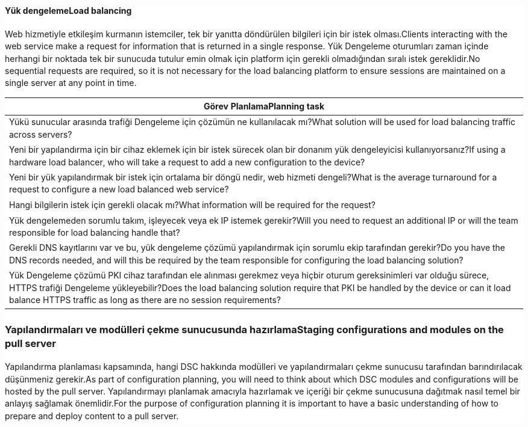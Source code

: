 #### <a name="load-balancing"></a><span data-ttu-id="63e9c-238">Yük dengeleme</span><span class="sxs-lookup"><span data-stu-id="63e9c-238">Load balancing</span></span>

<span data-ttu-id="63e9c-239">Web hizmetiyle etkileşim kurmanın istemciler, tek bir yanıtta döndürülen bilgileri için bir istek olması.</span><span class="sxs-lookup"><span data-stu-id="63e9c-239">Clients interacting with the web service make a request for information that is returned in a single response.</span></span> <span data-ttu-id="63e9c-240">Yük Dengeleme oturumları zaman içinde herhangi bir noktada tek bir sunucuda tutulur emin olmak için platform için gerekli olmadığından sıralı istek gereklidir.</span><span class="sxs-lookup"><span data-stu-id="63e9c-240">No sequential requests are required, so it is not necessary for the load balancing platform to ensure sessions are maintained on a single server at any point in time.</span></span>

<span data-ttu-id="63e9c-241">Görev Planlama</span><span class="sxs-lookup"><span data-stu-id="63e9c-241">Planning task</span></span>|
---|
<span data-ttu-id="63e9c-242">Yükü sunucular arasında trafiği Dengeleme için çözümün ne kullanılacak mı?</span><span class="sxs-lookup"><span data-stu-id="63e9c-242">What solution will be used for load balancing traffic across servers?</span></span>|
<span data-ttu-id="63e9c-243">Yeni bir yapılandırma için bir cihaz eklemek için bir istek sürecek olan bir donanım yük dengeleyicisi kullanıyorsanız?</span><span class="sxs-lookup"><span data-stu-id="63e9c-243">If using a hardware load balancer, who will take a request to add a new configuration to the device?</span></span>|
<span data-ttu-id="63e9c-244">Yeni bir yük yapılandırmak bir istek için ortalama bir döngü nedir, web hizmeti dengeli?</span><span class="sxs-lookup"><span data-stu-id="63e9c-244">What is the average turnaround for a request to configure a new load balanced web service?</span></span>|
<span data-ttu-id="63e9c-245">Hangi bilgilerin istek için gerekli olacak mı?</span><span class="sxs-lookup"><span data-stu-id="63e9c-245">What information will be required for the request?</span></span>|
<span data-ttu-id="63e9c-246">Yük dengelemeden sorumlu takım, işleyecek veya ek IP istemek gerekir?</span><span class="sxs-lookup"><span data-stu-id="63e9c-246">Will you need to request an additional IP or will the team responsible for load balancing handle that?</span></span>|
<span data-ttu-id="63e9c-247">Gerekli DNS kayıtlarını var ve bu, yük dengeleme çözümü yapılandırmak için sorumlu ekip tarafından gerekir?</span><span class="sxs-lookup"><span data-stu-id="63e9c-247">Do you have the DNS records needed, and will this be required by the team responsible for configuring the load balancing solution?</span></span>|
<span data-ttu-id="63e9c-248">Yük Dengeleme çözümü PKI cihaz tarafından ele alınması gerekmez veya hiçbir oturum gereksinimleri var olduğu sürece, HTTPS trafiği Dengeleme yükleyebilir?</span><span class="sxs-lookup"><span data-stu-id="63e9c-248">Does the load balancing solution require that PKI be handled by the device or can it load balance HTTPS traffic as long as there are no session requirements?</span></span>|

### <a name="staging-configurations-and-modules-on-the-pull-server"></a><span data-ttu-id="63e9c-249">Yapılandırmaları ve modülleri çekme sunucusunda hazırlama</span><span class="sxs-lookup"><span data-stu-id="63e9c-249">Staging configurations and modules on the pull server</span></span>

<span data-ttu-id="63e9c-250">Yapılandırma planlaması kapsamında, hangi DSC hakkında modülleri ve yapılandırmaları çekme sunucusu tarafından barındırılacak düşünmeniz gerekir.</span><span class="sxs-lookup"><span data-stu-id="63e9c-250">As part of configuration planning, you will need to think about which DSC modules and configurations will be hosted by the pull server.</span></span> <span data-ttu-id="63e9c-251">Yapılandırmayı planlamak amacıyla hazırlamak ve içeriği bir çekme sunucusuna dağıtmak nasıl temel bir anlayış sağlamak önemlidir.</span><span class="sxs-lookup"><span data-stu-id="63e9c-251">For the purpose of configuration planning it is important to have a basic understanding of how to prepare and deploy content to a pull server.</span></span>
